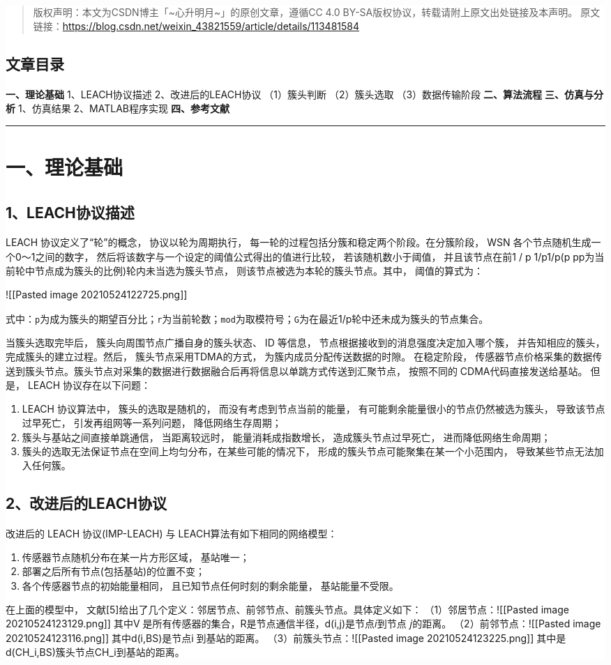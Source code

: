 > 版权声明：本文为CSDN博主「~心升明月~」的原创文章，遵循CC 4.0 BY-SA版权协议，转载请附上原文出处链接及本声明。
原文链接：https://blog.csdn.net/weixin_43821559/article/details/113481584

## 文章目录
**一、理论基础**
	1、LEACH协议描述
	2、改进后的LEACH协议
		（1）簇头判断
		（2）簇头选取
		（3）数据传输阶段
**二、算法流程**
**三、仿真与分析**
	1、仿真结果
	2、MATLAB程序实现
**四、参考文献**

---

# 一、理论基础
## 1、LEACH协议描述
LEACH 协议定义了“轮”的概念， 协议以轮为周期执行， 每一轮的过程包括分簇和稳定两个阶段。在分簇阶段， WSN 各个节点随机生成一个0～1之间的数字， 然后将该数字与一个设定的阈值公式得出的值进行比较， 若该随机数小于阈值， 并且该节点在前1 / p 1/p1/p(p pp为当前轮中节点成为簇头的比例)轮内未当选为簇头节点， 则该节点被选为本轮的簇头节点。其中， 阈值的算式为：

![[Pasted image 20210524122725.png]]
 
式中：`p`为成为簇头的期望百分比；`r`为当前轮数；`mod`为取模符号；`G`为在最近1/p轮中还未成为簇头的节点集合。

当簇头选取完毕后， 簇头向周围节点广播自身的簇头状态、 ID 等信息， 节点根据接收到的消息强度决定加入哪个簇， 并告知相应的簇头， 完成簇头的建立过程。然后， 簇头节点采用TDMA的方式， 为簇内成员分配传送数据的时隙。
在稳定阶段， 传感器节点价格采集的数据传送到簇头节点。簇头节点对采集的数据进行数据融合后再将信息以单跳方式传送到汇聚节点， 按照不同的 CDMA代码直接发送给基站。
但是， LEACH 协议存在以下问题：

1. LEACH 协议算法中， 簇头的选取是随机的， 而没有考虑到节点当前的能量， 有可能剩余能量很小的节点仍然被选为簇头， 导致该节点过早死亡， 引发再组网等一系列问题， 降低网络生存周期；
2. 簇头与基站之间直接单跳通信， 当距离较远时， 能量消耗成指数增长， 造成簇头节点过早死亡， 进而降低网络生命周期；
3. 簇头的选取无法保证节点在空间上均匀分布，在某些可能的情况下， 形成的簇头节点可能聚集在某一个小范围内， 导致某些节点无法加入任何簇。
## 2、改进后的LEACH协议
改进后的 LEACH 协议(IMP-LEACH) 与 LEACH算法有如下相同的网络模型：

1. 传感器节点随机分布在某一片方形区域， 基站唯一；
2. 部署之后所有节点(包括基站)的位置不变；
3. 各个传感器节点的初始能量相同， 且已知节点任何时刻的剩余能量， 基站能量不受限。

在上面的模型中， 文献[5]给出了几个定义：邻居节点、前邻节点、前簇头节点。具体定义如下：
（1）邻居节点：![[Pasted image 20210524123129.png]]
其中V 是所有传感器的集合，R是节点通信半径，d(i,j)是节点𝑖到节点 𝑗的距离。
（2）前邻节点：![[Pasted image 20210524123116.png]]
其中d(i,BS)是节点i 到基站的距离。
（3）前簇头节点：![[Pasted image 20210524123225.png]]
其中是d(CH_i,BS)簇头节点CH_i到基站的距离。
